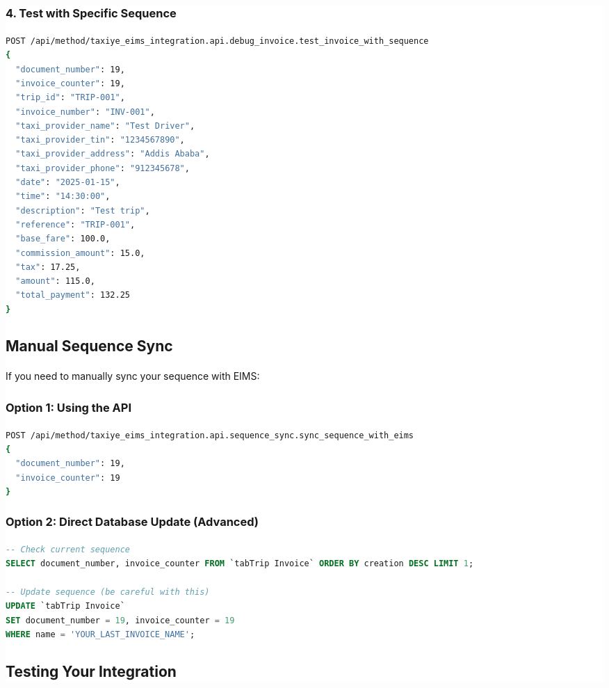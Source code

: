 ### 4. Test with Specific Sequence

```bash
POST /api/method/taxiye_eims_integration.api.debug_invoice.test_invoice_with_sequence
{
  "document_number": 19,
  "invoice_counter": 19,
  "trip_id": "TRIP-001",
  "invoice_number": "INV-001",
  "taxi_provider_name": "Test Driver",
  "taxi_provider_tin": "1234567890",
  "taxi_provider_address": "Addis Ababa",
  "taxi_provider_phone": "912345678",
  "date": "2025-01-15",
  "time": "14:30:00",
  "description": "Test trip",
  "reference": "TRIP-001",
  "base_fare": 100.0,
  "commission_amount": 15.0,
  "tax": 17.25,
  "amount": 115.0,
  "total_payment": 132.25
}
```

## Manual Sequence Sync

If you need to manually sync your sequence with EIMS:

### Option 1: Using the API

```bash
POST /api/method/taxiye_eims_integration.api.sequence_sync.sync_sequence_with_eims
{
  "document_number": 19,
  "invoice_counter": 19
}
```

### Option 2: Direct Database Update (Advanced)

```sql
-- Check current sequence
SELECT document_number, invoice_counter FROM `tabTrip Invoice` ORDER BY creation DESC LIMIT 1;

-- Update sequence (be careful with this)
UPDATE `tabTrip Invoice`
SET document_number = 19, invoice_counter = 19
WHERE name = 'YOUR_LAST_INVOICE_NAME';
```

## Testing Your Integration
